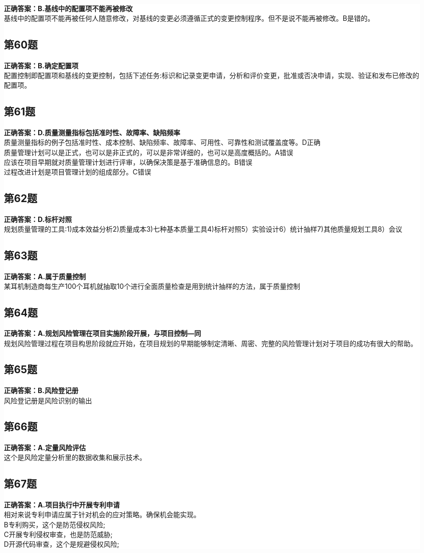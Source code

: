 **正确答案：B.基线中的配置项不能再被修改**  
基线中的配置项不能再被任何人随意修改，对基线的变更必须遵循正式的变更控制程序。但不是说不能再被修改。B是错的。  


## 第60题 ##

**正确答案：B.确定配置项**  
配置控制即配置项和基线的变更控制，包括下述任务:标识和记录变更申请，分析和评价变更，批准或否决申请，实现、验证和发布已修改的配置项。  


## 第61题 ##

**正确答案：D.质量测量指标包括准时性、故障率、缺陷频率**  
质量测量指标的例子包括准时性、成本控制、缺陷频率、故障率、可用性、可靠性和测试覆盖度等。D正确  
质量管理计划可以是正式，也可以是非正式的，可以是非常详细的，也可以是高度概括的。A错误  
应该在项目早期就对质量管理计划进行评审，以确保决策是基于准确信息的。B错误  
过程改进计划是项目管理计划的组成部分。C错误  


## 第62题 ##

**正确答案：D.标杆对照**  
规划质量管理的工具:1)成本效益分析2)质量成本3)七种基本质量工具4)标杆对照5）实验设计6）统计抽样7)其他质量规划工具8）会议  


## 第63题 ##

**正确答案：A.属于质量控制**  
某耳机制造商每生产100个耳机就抽取10个进行全面质量检查是用到统计抽样的方法，属于质量控制  


## 第64题 ##

**正确答案：A.规划风险管理在项目实施阶段开展，与项目控制—同**  
规划风险管理过程在项目构思阶段就应开始，在项目规划的早期能够制定清晰、周密、完整的风险管理计划对于项目的成功有很大的帮助。  


## 第65题 ##

**正确答案：B.风险登记册**  
风险登记册是风险识别的输出  


## 第66题 ##

**正确答案：A.定量风险评估**  
这个是风险定量分析里的数据收集和展示技术。  


## 第67题 ##

**正确答案：A.项目执行中开展专利申请**  
相对来说专利申请应属于针对机会的应对策略。确保机会能实现。  
B专利购买，这个是防范侵权风险;  
C开展专利侵权审查，也是防范威胁;  
D开源代码审查，这个是规避侵权风险;  
